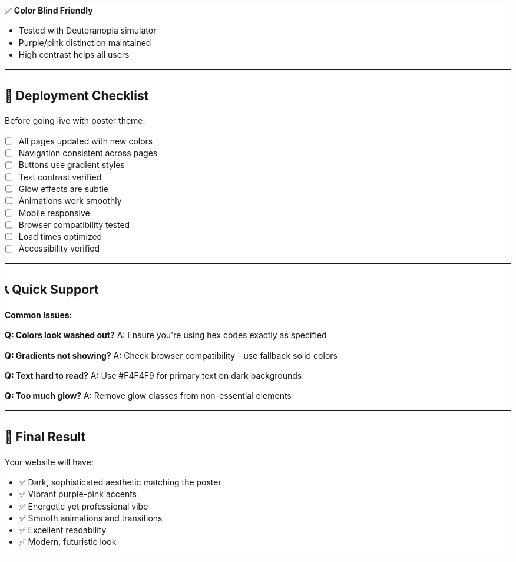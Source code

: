 ✅ **Color Blind Friendly**
- Tested with Deuteranopia simulator
- Purple/pink distinction maintained
- High contrast helps all users

---

## 🚀 Deployment Checklist

Before going live with poster theme:

- [ ] All pages updated with new colors
- [ ] Navigation consistent across pages
- [ ] Buttons use gradient styles
- [ ] Text contrast verified
- [ ] Glow effects are subtle
- [ ] Animations work smoothly
- [ ] Mobile responsive
- [ ] Browser compatibility tested
- [ ] Load times optimized
- [ ] Accessibility verified

---

## 📞 Quick Support

**Common Issues:**

**Q: Colors look washed out?**
A: Ensure you're using hex codes exactly as specified

**Q: Gradients not showing?**
A: Check browser compatibility - use fallback solid colors

**Q: Text hard to read?**
A: Use #F4F4F9 for primary text on dark backgrounds

**Q: Too much glow?**
A: Remove glow classes from non-essential elements

---

## 🎉 Final Result

Your website will have:
- ✅ Dark, sophisticated aesthetic matching the poster
- ✅ Vibrant purple-pink accents
- ✅ Energetic yet professional vibe
- ✅ Smooth animations and transitions
- ✅ Excellent readability
- ✅ Modern, futuristic look

---
